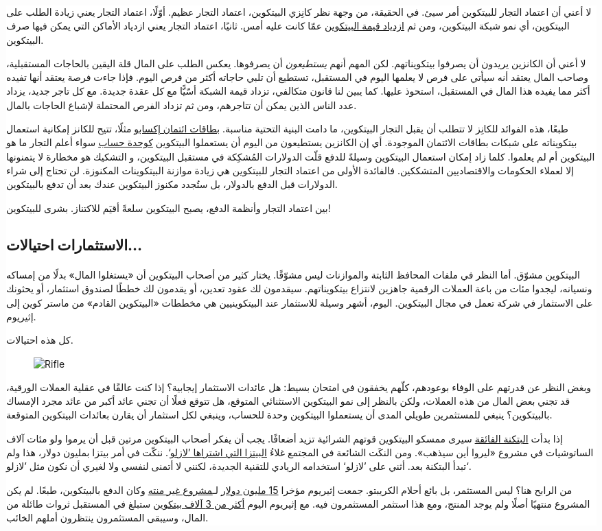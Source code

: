 لا أعني أن اعتماد التجار للبيتكوين أمر سيئ. في الحقيقة، من وجهة نظر كانِزي البيتكوين، اعتماد التجار عظيم. أوّلًا، اعتماد التجار يعني زيادة الطلب على البيتكوين، أي نمو شبكة البيتكوين، ومن ثم [ازدياد قيمة البيتكوين](http://bitcoinist.net/the-merchant-adoptocalypse/) عمّا كانت عليه أمس. ثانيًا، اعتماد التجار يعني ازدياد الأماكن التي يمكن فيها صرف البيتكوين.

لا أعني أن الكانزين يريدون أن يصرفوا بيتكويناتهم. لكن المهم أنهم _يستطيعون_ أن يصرفوها. يعكس الطلب على المال قلة اليقين بالحاجات المستقبلية، وصاحب المال يعتقد أنه سيأتي على فرص لا يعلمها اليوم في المستقبل، تستطيع أن تلبي حاجاته أكثر من فرص اليوم. فإذا جاءت فرصة يعتقد أنها تفيده أكثر مما يفيده هذا المال في المستقبل، استحوذ عليها. كما يبين لنا قانون متكالفي، تزداد قيمة الشبكة أسّيًّا مع كل عقدة جديدة. مع كل تاجر جديد، يزداد عدد الناس الذين يمكن أن تتاجرهم، ومن ثم تزداد الفرص المحتملة لإشباع الحاجات بالمال.

طبعًا، هذه الفوائد للكانِز لا تتطلب أن يقبل التجار البيتكوين، ما دامت البنية التحتية مناسبة. [بطاقات ائتمان إكسابو](http://xapo.com/) مثلًا، تتيح للكانز إمكانية استعمال بيتكويناته على شبكات بطاقات الائتمان الموجودة. أي إن الكانزين يستطيعون من اليوم أن يستعملوا البيتكوين [كوحدة حساب](/mempool/bitcoin-is-the-best-unit-of-account/) سواء أعلم التجار ما هو البيتكوين أم لم يعلموا. كلما زاد إمكان استعمال البيتكوين وسيلةً للدفع قلّت الدولارات المُشكِكة في مستقبل البيتكوين، و التشكيك هو مخطارة لا يتمنونها إلا لعملاء الحكومات والاقتصاديين المتشككين. فالفائدة الأولى من اعتماد التجار للبيتكوين هي زيادة موازنة البيتكوينات المكنوزة. لن تحتاج إلى شراء الدولارات قبل الدفع بالدولار، بل ستُجدد مكنوز البيتكوين عندك بعد أن تدفع بالبيتكوين.

بين اعتماد التجار وأنظمة الدفع، يصبح البيتكوين سلعةً أقيَم للاكتناز. بشرى للبيتكوين!

## الاستثمارات احتيالات…

البيتكوين مشوّق. أما النظر في ملفات المحافظ الثابتة والموازنات ليس مشوّقًا. يختار كثير من أصحاب البيتكوين أن «يستغلوا المال» بدلًا من إمساكه ونسيانه، ليجدوا مئات من باعة العملات الرقمية جاهزين لانتزاع بيتكويناتهم. سيقدمون لك عقود تعدين، أو يقدمون لك خططًا لصندوق استثمار، أو يحثونك على الاستثمار في شركة تعمل في مجال البيتكوين. اليوم، أشهر وسيلة للاستثمار عند البيتكوينيين هي مخططات «البيتكوين القادم» من ماستر كوين إلى إثيريوم.

كل هذه احتيالات.

<figure>
  <img src="/static/img/mempool/everyones-a-scammer/rifle.jpg" alt="Rifle" />
</figure>

وبغض النظر عن قدرتهم على الوفاء بوعودهم، كلّهم يخفقون في امتحان بسيط: هل عائدات الاستثمار إيجابية؟ إذا كنت عالقًا في عقلية العملات الورقية، قد تجني بعض المال من هذه العملات، ولكن بالنظر إلى نمو البيتكوين الاستثنائي المتوقع، هل تتوقع فعلًا أن تجني عائد أكبر من عائد مجرد الإمساك بالبيتكوين؟ ينبغي للمستثمرين طويلي المدى أن يستعملوا البيتكوين وحدة للحساب، وينبغي لكل استثمار أن يقارن بعائدات البيتكوين المتوقعة.

إذا بدأت [البتكنة الفائقة](/mempool/hyperbitcoinization/ar/) سيرى ممسكو البيتكوين قوتهم الشرائية تزيد أضعافًا. يجب أن يفكر أصحاب البيتكوين مرتين قبل أن يرموا ولو مئات آلاف الساتوشيات في مشروع «ليروا أين سيذهب». ومن النكَت الشائعة في المجتمع غلاءُ [البيتزا التي اشتراها ’لازلو](https://bitcointalk.org/index.php?topic=137)‘. ننكّت في أمر بيتزا بمليون دولار، هذا ولم تبدأ البتكنة بعد. أثني على ’لازلو‘ استخدامه الريادي للتقنية الجديدة، لكنني لا أتمنى لنفسي ولا لغيري أن نكون مثل ’لازلو‘.

من الرابح هنا؟ ليس المستثمر، بل بائع أحلام الكريبتو. جمعت إثيريوم مؤخرا [15 مليون دولار](http://www.wired.com/2014/09/ethereum-backers-raise-15-million/) لـ[مشروع غير منته](http://www.bitblogger.net/2014/07/30/complexity-is-the-enemy-of-security/) وكان الدفع بالبيتكوين، طبعًا. لم يكن المشروع منتهيًا أصلًا ولم يوجد المنتج، ومع هذا استثمر المستثمرون فيه. مع إثيريوم اليوم [أكثر من 3 آلاف بيتكوين](https://blockchain.info/address/36PrZ1KHYMpqSyAQXSG8VwbUiq2EogxLo2) ستبلغ في المستقبل ثروات طائلة من المال، وسيبقى المستثمرون ينتظرون أملهم الخائب.
